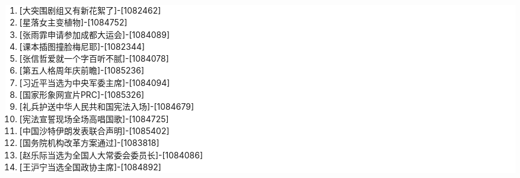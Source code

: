1. [大突围剧组又有新花絮了]-[1082462]
1. [星落女主变植物]-[1084752]
1. [张雨霏申请参加成都大运会]-[1084089]
1. [课本插图撞脸梅尼耶]-[1082344]
1. [张信哲爱就一个字百听不腻]-[1084078]
1. [第五人格周年庆前瞻]-[1085236]
1. [习近平当选为中央军委主席]-[1084094]
1. [国家形象网宣片PRC]-[1085326]
1. [礼兵护送中华人民共和国宪法入场]-[1084679]
1. [宪法宣誓现场全场高唱国歌]-[1084725]
1. [中国沙特伊朗发表联合声明]-[1085402]
1. [国务院机构改革方案通过]-[1083818]
1. [赵乐际当选为全国人大常委会委员长]-[1084086]
1. [王沪宁当选全国政协主席]-[1084892]
